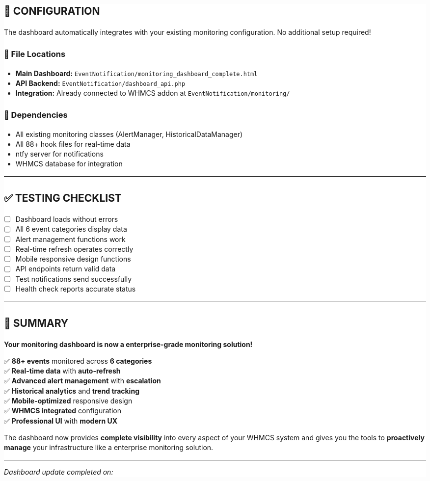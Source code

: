
## 🔧 **CONFIGURATION**

The dashboard automatically integrates with your existing monitoring configuration. No additional setup required!

### **📍 File Locations**
- **Main Dashboard:** `EventNotification/monitoring_dashboard_complete.html`
- **API Backend:** `EventNotification/dashboard_api.php`
- **Integration:** Already connected to WHMCS addon at `EventNotification/monitoring/`

### **🔗 Dependencies**
- All existing monitoring classes (AlertManager, HistoricalDataManager)
- All 88+ hook files for real-time data
- ntfy server for notifications
- WHMCS database for integration

---

## ✅ **TESTING CHECKLIST**

- [ ] Dashboard loads without errors
- [ ] All 6 event categories display data
- [ ] Alert management functions work
- [ ] Real-time refresh operates correctly  
- [ ] Mobile responsive design functions
- [ ] API endpoints return valid data
- [ ] Test notifications send successfully
- [ ] Health check reports accurate status

---

## 🎉 **SUMMARY**

**Your monitoring dashboard is now a enterprise-grade monitoring solution!**

✅ **88+ events** monitored across **6 categories**  
✅ **Real-time data** with **auto-refresh**  
✅ **Advanced alert management** with **escalation**  
✅ **Historical analytics** and **trend tracking**  
✅ **Mobile-optimized** responsive design  
✅ **WHMCS integrated** configuration  
✅ **Professional UI** with **modern UX**  

The dashboard now provides **complete visibility** into every aspect of your WHMCS system and gives you the tools to **proactively manage** your infrastructure like a enterprise monitoring solution.

---

*Dashboard update completed on: **<?= date('Y-m-d H:i:s') ?>***
